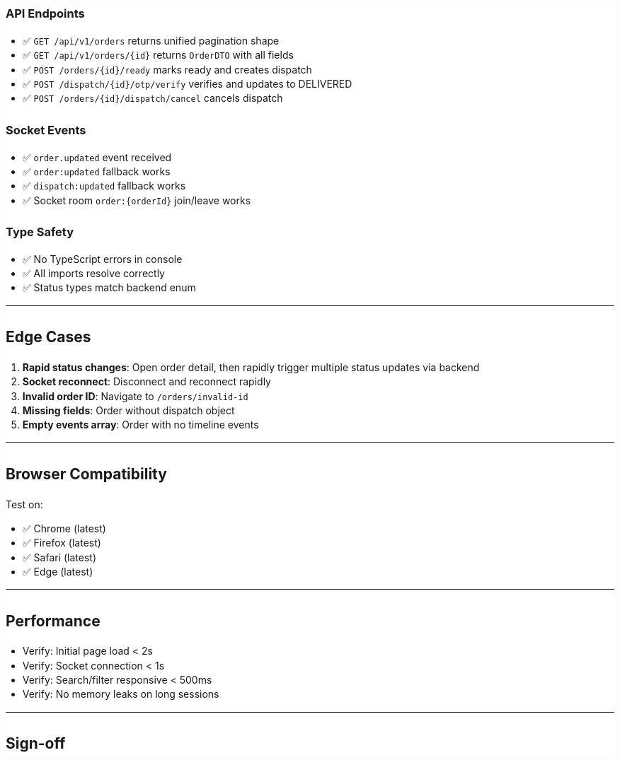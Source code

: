 ### API Endpoints
- ✅ `GET /api/v1/orders` returns unified pagination shape
- ✅ `GET /api/v1/orders/{id}` returns `OrderDTO` with all fields
- ✅ `POST /orders/{id}/ready` marks ready and creates dispatch
- ✅ `POST /dispatch/{id}/otp/verify` verifies and updates to DELIVERED
- ✅ `POST /orders/{id}/dispatch/cancel` cancels dispatch

### Socket Events
- ✅ `order.updated` event received
- ✅ `order:updated` fallback works
- ✅ `dispatch:updated` fallback works
- ✅ Socket room `order:{orderId}` join/leave works

### Type Safety
- ✅ No TypeScript errors in console
- ✅ All imports resolve correctly
- ✅ Status types match backend enum

---

## Edge Cases

1. **Rapid status changes**: Open order detail, then rapidly trigger multiple status updates via backend
2. **Socket reconnect**: Disconnect and reconnect rapidly
3. **Invalid order ID**: Navigate to `/orders/invalid-id`
4. **Missing fields**: Order without dispatch object
5. **Empty events array**: Order with no timeline events

---

## Browser Compatibility

Test on:
- ✅ Chrome (latest)
- ✅ Firefox (latest)
- ✅ Safari (latest)
- ✅ Edge (latest)

---

## Performance

- Verify: Initial page load < 2s
- Verify: Socket connection < 1s
- Verify: Search/filter responsive < 500ms
- Verify: No memory leaks on long sessions

---

## Sign-off
